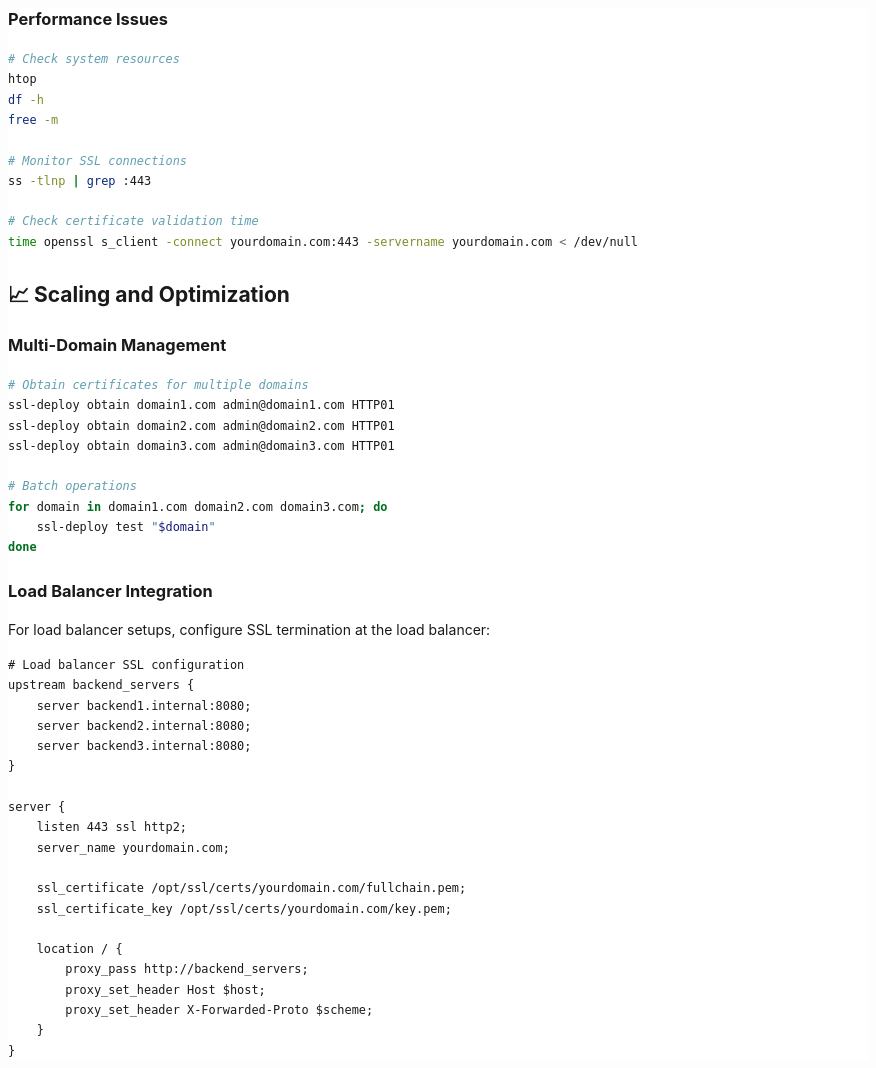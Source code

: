 ### Performance Issues
```bash
# Check system resources
htop
df -h
free -m

# Monitor SSL connections
ss -tlnp | grep :443

# Check certificate validation time
time openssl s_client -connect yourdomain.com:443 -servername yourdomain.com < /dev/null
```

## 📈 Scaling and Optimization

### Multi-Domain Management
```bash
# Obtain certificates for multiple domains
ssl-deploy obtain domain1.com admin@domain1.com HTTP01
ssl-deploy obtain domain2.com admin@domain2.com HTTP01
ssl-deploy obtain domain3.com admin@domain3.com HTTP01

# Batch operations
for domain in domain1.com domain2.com domain3.com; do
    ssl-deploy test "$domain"
done
```

### Load Balancer Integration
For load balancer setups, configure SSL termination at the load balancer:

```nginx
# Load balancer SSL configuration
upstream backend_servers {
    server backend1.internal:8080;
    server backend2.internal:8080;
    server backend3.internal:8080;
}

server {
    listen 443 ssl http2;
    server_name yourdomain.com;
    
    ssl_certificate /opt/ssl/certs/yourdomain.com/fullchain.pem;
    ssl_certificate_key /opt/ssl/certs/yourdomain.com/key.pem;
    
    location / {
        proxy_pass http://backend_servers;
        proxy_set_header Host $host;
        proxy_set_header X-Forwarded-Proto $scheme;
    }
}
```

